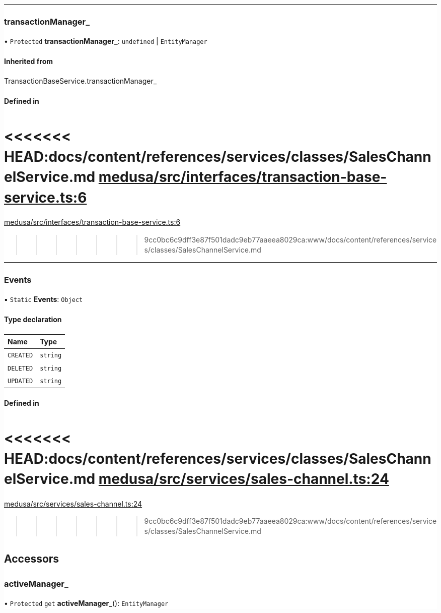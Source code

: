 ___

### transactionManager\_

• `Protected` **transactionManager\_**: `undefined` \| `EntityManager`

#### Inherited from

TransactionBaseService.transactionManager\_

#### Defined in

<<<<<<< HEAD:docs/content/references/services/classes/SalesChannelService.md
[medusa/src/interfaces/transaction-base-service.ts:6](https://github.com/medusajs/medusa/blob/95c538c67/packages/medusa/src/interfaces/transaction-base-service.ts#L6)
=======
[medusa/src/interfaces/transaction-base-service.ts:6](https://github.com/medusajs/medusa/blob/755f9cf30/packages/medusa/src/interfaces/transaction-base-service.ts#L6)
>>>>>>> 9cc0bc6c9dff3e87f501dadc9eb77aaeea8029ca:www/docs/content/references/services/classes/SalesChannelService.md

___

### Events

▪ `Static` **Events**: `Object`

#### Type declaration

| Name | Type |
| :------ | :------ |
| `CREATED` | `string` |
| `DELETED` | `string` |
| `UPDATED` | `string` |

#### Defined in

<<<<<<< HEAD:docs/content/references/services/classes/SalesChannelService.md
[medusa/src/services/sales-channel.ts:24](https://github.com/medusajs/medusa/blob/95c538c67/packages/medusa/src/services/sales-channel.ts#L24)
=======
[medusa/src/services/sales-channel.ts:24](https://github.com/medusajs/medusa/blob/755f9cf30/packages/medusa/src/services/sales-channel.ts#L24)
>>>>>>> 9cc0bc6c9dff3e87f501dadc9eb77aaeea8029ca:www/docs/content/references/services/classes/SalesChannelService.md

## Accessors

### activeManager\_

• `Protected` `get` **activeManager_**(): `EntityManager`
